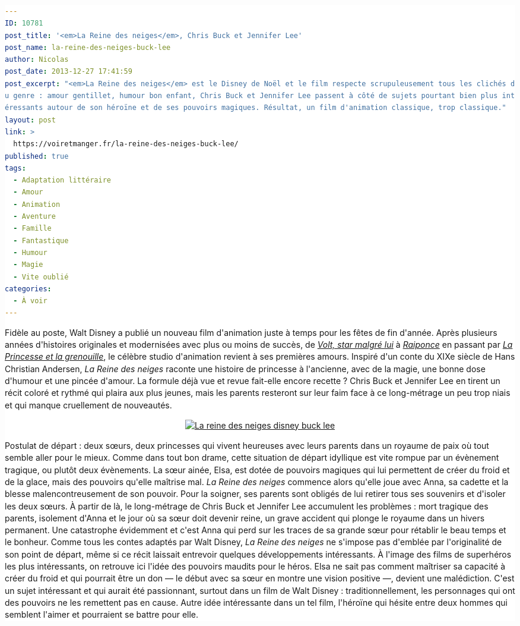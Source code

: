 ```yaml
---
ID: 10781
post_title: '<em>La Reine des neiges</em>, Chris Buck et Jennifer Lee'
post_name: la-reine-des-neiges-buck-lee
author: Nicolas
post_date: 2013-12-27 17:41:59
post_excerpt: "<em>La Reine des neiges</em> est le Disney de Noël et le film respecte scrupuleusement tous les clichés du genre : amour gentillet, humour bon enfant, Chris Buck et Jennifer Lee passent à côté de sujets pourtant bien plus intéressants autour de son héroïne et de ses pouvoirs magiques. Résultat, un film d'animation classique, trop classique."
layout: post
link: >
  https://voiretmanger.fr/la-reine-des-neiges-buck-lee/
published: true
tags:
  - Adaptation littéraire
  - Amour
  - Animation
  - Aventure
  - Famille
  - Fantastique
  - Humour
  - Magie
  - Vite oublié
categories:
  - À voir
---
```

Fidèle au poste, Walt Disney a publié un nouveau film d'animation juste à temps pour les fêtes de fin d'année. Après plusieurs années d'histoires originales et modernisées avec plus ou moins de succès, de <a href="https://voiretmanger.fr/volt-star-malgre-lui/" title="Volt, star malgré lui"><em>Volt, star malgré lui</em></a> à <a href="https://voiretmanger.fr/raiponce-disney/" title="Raiponce, Walt Disney"><em>Raiponce</em></a> en passant par <a href="https://voiretmanger.fr/princesse-grenouille-walt-disney/" title="La Princesse et la grenouille, Walt Disney"><em>La Princesse et la grenouille</em></a>, le célèbre studio d'animation revient à ses premières amours. Inspiré d'un conte du XIXe siècle de Hans Christian Andersen, <em>La Reine des neiges</em> raconte une histoire de princesse à l'ancienne, avec de la magie, une bonne dose d'humour et une pincée d'amour. La formule déjà vue et revue fait-elle encore recette ? Chris Buck et Jennifer Lee en tirent un récit coloré et rythmé qui plaira aux plus jeunes, mais les parents resteront sur leur faim face à ce long-métrage un peu trop niais et qui manque cruellement de nouveautés. 

<div style="text-align:center;"><a href="http://www.allocine.fr/film/fichefilm_gen_cfilm=203691.html"><img class="aligncenter" src="https://voiretmanger.fr/wp-content/uploads/2013/12/la-reine-des-neiges-disney-buck-lee.jpg" alt="La reine des neiges disney buck lee" title="la-reine-des-neiges-disney-buck-lee.jpg" width="1000" height="1333" /></a></div>

Postulat de départ : deux sœurs, deux princesses qui vivent heureuses avec leurs parents dans un royaume de paix où tout semble aller pour le mieux. Comme dans tout bon drame, cette situation de départ idyllique est vite rompue par un évènement tragique, ou plutôt deux évènements. La sœur ainée, Elsa, est dotée de pouvoirs magiques qui lui permettent de créer du froid et de la glace, mais des pouvoirs qu'elle maîtrise mal. <em>La Reine des neiges</em> commence alors qu'elle joue avec Anna, sa cadette et la blesse malencontreusement de son pouvoir. Pour la soigner, ses parents sont obligés de lui retirer tous ses souvenirs et d'isoler les deux sœurs. À partir de là, le long-métrage de Chris Buck et Jennifer Lee accumulent les problèmes : mort tragique des parents, isolement d'Anna et le jour où sa sœur doit devenir reine, un grave accident qui plonge le royaume dans un hivers permanent. Une catastrophe évidemment et c'est Anna qui perd sur les traces de sa grande sœur pour rétablir le beau temps et le bonheur. Comme tous les contes adaptés par Walt Disney, <em>La Reine des neiges</em> ne s'impose pas d'emblée par l'originalité de son point de départ, même si ce récit laissait entrevoir quelques développements intéressants. À l'image des films de superhéros les plus intéressants, on retrouve ici l'idée des pouvoirs maudits pour le héros. Elsa ne sait pas comment maîtriser sa capacité à créer du froid et qui pourrait être un don — le début avec sa sœur en montre une vision positive —, devient une malédiction. C'est un sujet intéressant et qui aurait été passionnant, surtout dans un film de Walt Disney : traditionnellement, les personnages qui ont des pouvoirs ne les remettent pas en cause. Autre idée intéressante dans un tel film, l'héroïne qui hésite entre deux hommes qui semblent l'aimer et pourraient se battre pour elle.
